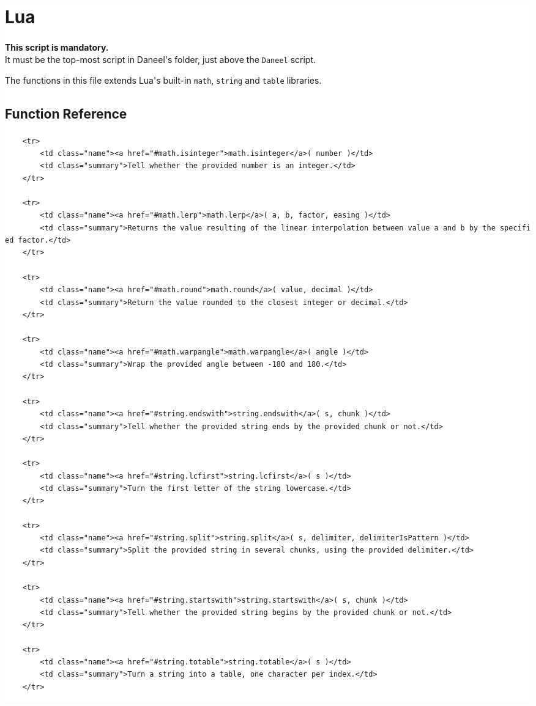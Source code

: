 # Lua

__This script is mandatory.__  
It must be the top-most script in Daneel's folder, just above the `Daneel` script.

The functions in this file extends Lua's built-in `math`, `string` and `table` libraries.

## Function Reference

<table class="function_list">
    
        <tr>
            <td class="name"><a href="#math.isinteger">math.isinteger</a>( number )</td>
            <td class="summary">Tell whether the provided number is an integer.</td>
        </tr>
    
        <tr>
            <td class="name"><a href="#math.lerp">math.lerp</a>( a, b, factor, easing )</td>
            <td class="summary">Returns the value resulting of the linear interpolation between value a and b by the specified factor.</td>
        </tr>
    
        <tr>
            <td class="name"><a href="#math.round">math.round</a>( value, decimal )</td>
            <td class="summary">Return the value rounded to the closest integer or decimal.</td>
        </tr>
    
        <tr>
            <td class="name"><a href="#math.warpangle">math.warpangle</a>( angle )</td>
            <td class="summary">Wrap the provided angle between -180 and 180.</td>
        </tr>
    
        <tr>
            <td class="name"><a href="#string.endswith">string.endswith</a>( s, chunk )</td>
            <td class="summary">Tell whether the provided string ends by the provided chunk or not.</td>
        </tr>
    
        <tr>
            <td class="name"><a href="#string.lcfirst">string.lcfirst</a>( s )</td>
            <td class="summary">Turn the first letter of the string lowercase.</td>
        </tr>
    
        <tr>
            <td class="name"><a href="#string.split">string.split</a>( s, delimiter, delimiterIsPattern )</td>
            <td class="summary">Split the provided string in several chunks, using the provided delimiter.</td>
        </tr>
    
        <tr>
            <td class="name"><a href="#string.startswith">string.startswith</a>( s, chunk )</td>
            <td class="summary">Tell whether the provided string begins by the provided chunk or not.</td>
        </tr>
    
        <tr>
            <td class="name"><a href="#string.totable">string.totable</a>( s )</td>
            <td class="summary">Turn a string into a table, one character per index.</td>
        </tr>
    